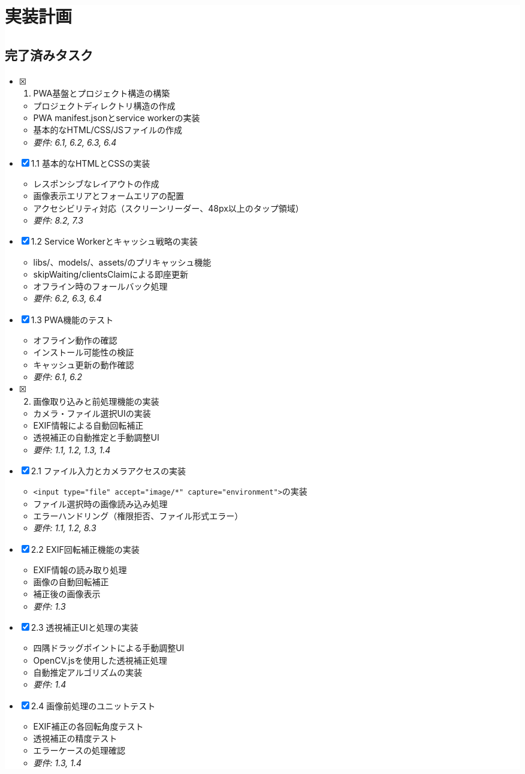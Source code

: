 # 実装計画

## 完了済みタスク

- [x] 1. PWA基盤とプロジェクト構造の構築
  - プロジェクトディレクトリ構造の作成
  - PWA manifest.jsonとservice workerの実装
  - 基本的なHTML/CSS/JSファイルの作成
  - _要件: 6.1, 6.2, 6.3, 6.4_

- [x] 1.1 基本的なHTMLとCSSの実装
  - レスポンシブなレイアウトの作成
  - 画像表示エリアとフォームエリアの配置
  - アクセシビリティ対応（スクリーンリーダー、48px以上のタップ領域）
  - _要件: 8.2, 7.3_

- [x] 1.2 Service Workerとキャッシュ戦略の実装
  - libs/、models/、assets/のプリキャッシュ機能
  - skipWaiting/clientsClaimによる即座更新
  - オフライン時のフォールバック処理
  - _要件: 6.2, 6.3, 6.4_

- [x] 1.3 PWA機能のテスト
  - オフライン動作の確認
  - インストール可能性の検証
  - キャッシュ更新の動作確認
  - _要件: 6.1, 6.2_

- [x] 2. 画像取り込みと前処理機能の実装
  - カメラ・ファイル選択UIの実装
  - EXIF情報による自動回転補正
  - 透視補正の自動推定と手動調整UI
  - _要件: 1.1, 1.2, 1.3, 1.4_

- [x] 2.1 ファイル入力とカメラアクセスの実装
  - `<input type="file" accept="image/*" capture="environment">`の実装
  - ファイル選択時の画像読み込み処理
  - エラーハンドリング（権限拒否、ファイル形式エラー）
  - _要件: 1.1, 1.2, 8.3_

- [x] 2.2 EXIF回転補正機能の実装
  - EXIF情報の読み取り処理
  - 画像の自動回転補正
  - 補正後の画像表示
  - _要件: 1.3_

- [x] 2.3 透視補正UIと処理の実装
  - 四隅ドラッグポイントによる手動調整UI
  - OpenCV.jsを使用した透視補正処理
  - 自動推定アルゴリズムの実装
  - _要件: 1.4_

- [x] 2.4 画像前処理のユニットテスト
  - EXIF補正の各回転角度テスト
  - 透視補正の精度テスト
  - エラーケースの処理確認
  - _要件: 1.3, 1.4_
